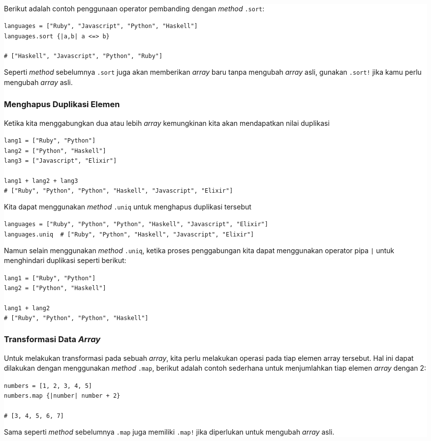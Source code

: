 Berikut adalah contoh penggunaan operator pembanding dengan _method_ `.sort`:

```
languages = ["Ruby", "Javascript", "Python", "Haskell"]
languages.sort {|a,b| a <=> b}

# ["Haskell", "Javascript", "Python", "Ruby"]
```

Seperti _method_ sebelumnya `.sort` juga akan memberikan _array_ baru tanpa mengubah _array_ asli, gunakan `.sort!` jika kamu perlu mengubah _array_ asli.

### Menghapus Duplikasi Elemen
Ketika kita menggabungkan dua atau lebih _array_ kemungkinan kita akan mendapatkan nilai duplikasi

```
lang1 = ["Ruby", "Python"]
lang2 = ["Python", "Haskell"]
lang3 = ["Javascript", "Elixir"]

lang1 + lang2 + lang3
# ["Ruby", "Python", "Python", "Haskell", "Javascript", "Elixir"]
```

Kita dapat menggunakan _method_ `.uniq` untuk menghapus duplikasi tersebut

```
languages = ["Ruby", "Python", "Python", "Haskell", "Javascript", "Elixir"]
languages.uniq  # ["Ruby", "Python", "Haskell", "Javascript", "Elixir"]
```

Namun selain menggunakan _method_ `.uniq`, ketika proses penggabungan kita dapat menggunakan operator pipa `|` untuk menghindari duplikasi seperti berikut:

```
lang1 = ["Ruby", "Python"]
lang2 = ["Python", "Haskell"]

lang1 + lang2
# ["Ruby", "Python", "Python", "Haskell"]
```

### Transformasi Data _Array_
Untuk melakukan transformasi pada sebuah _array_, kita perlu melakukan operasi pada tiap elemen array tersebut. Hal ini dapat dilakukan dengan menggunakan _method_ `.map`, berikut adalah contoh sederhana untuk menjumlahkan tiap elemen _array_ dengan 2:

```
numbers = [1, 2, 3, 4, 5]
numbers.map {|number| number + 2}

# [3, 4, 5, 6, 7]
```

Sama seperti _method_ sebelumnya `.map` juga memiliki `.map!` jika diperlukan untuk mengubah _array_ asli.

